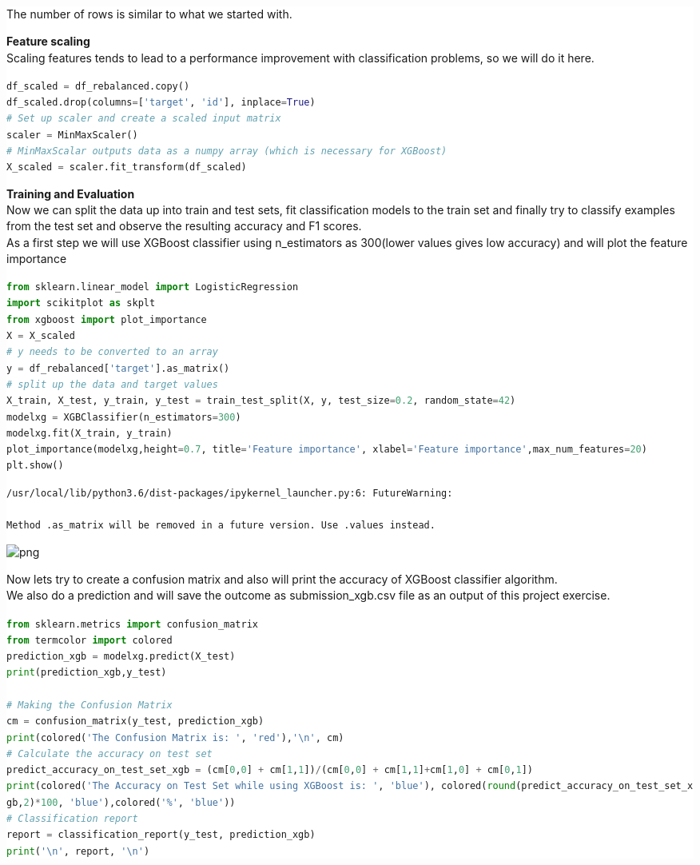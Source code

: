 
The number of rows is similar to what we started with.<br>

**Feature scaling**<br>
Scaling features tends to lead to a performance improvement with classification problems, so we will do it here.


```python
df_scaled = df_rebalanced.copy()
df_scaled.drop(columns=['target', 'id'], inplace=True)
# Set up scaler and create a scaled input matrix
scaler = MinMaxScaler()
# MinMaxScalar outputs data as a numpy array (which is necessary for XGBoost)
X_scaled = scaler.fit_transform(df_scaled)
```

<strong>Training and Evaluation</strong><br>
Now we can split the data up into train and test sets, fit classification models to the train set and finally try to classify examples from the test set and observe the resulting accuracy and F1 scores.<br> As a first step we will use XGBoost classifier using n_estimators as 300(lower  values gives low accuracy) and will plot the feature importance


```python
from sklearn.linear_model import LogisticRegression
import scikitplot as skplt
from xgboost import plot_importance
X = X_scaled
# y needs to be converted to an array
y = df_rebalanced['target'].as_matrix()
# split up the data and target values
X_train, X_test, y_train, y_test = train_test_split(X, y, test_size=0.2, random_state=42)
modelxg = XGBClassifier(n_estimators=300)
modelxg.fit(X_train, y_train)
plot_importance(modelxg,height=0.7, title='Feature importance', xlabel='Feature importance',max_num_features=20)
plt.show()
```

    /usr/local/lib/python3.6/dist-packages/ipykernel_launcher.py:6: FutureWarning:
    
    Method .as_matrix will be removed in a future version. Use .values instead.
    
    


![png](IndustryGradeProject_MLModelForAutoIndustry_JissPeter_files/IndustryGradeProject_MLModelForAutoIndustry_JissPeter_96_1.png)


Now lets try to create a confusion matrix and also will print the accuracy of XGBoost classifier algorithm.<br>
We also do a prediction and will save the outcome as submission_xgb.csv file as an output of this project exercise.


```python
from sklearn.metrics import confusion_matrix
from termcolor import colored
prediction_xgb = modelxg.predict(X_test)
print(prediction_xgb,y_test)

# Making the Confusion Matrix
cm = confusion_matrix(y_test, prediction_xgb)
print(colored('The Confusion Matrix is: ', 'red'),'\n', cm)
# Calculate the accuracy on test set
predict_accuracy_on_test_set_xgb = (cm[0,0] + cm[1,1])/(cm[0,0] + cm[1,1]+cm[1,0] + cm[0,1])
print(colored('The Accuracy on Test Set while using XGBoost is: ', 'blue'), colored(round(predict_accuracy_on_test_set_xgb,2)*100, 'blue'),colored('%', 'blue'))
# Classification report
report = classification_report(y_test, prediction_xgb)
print('\n', report, '\n')
```